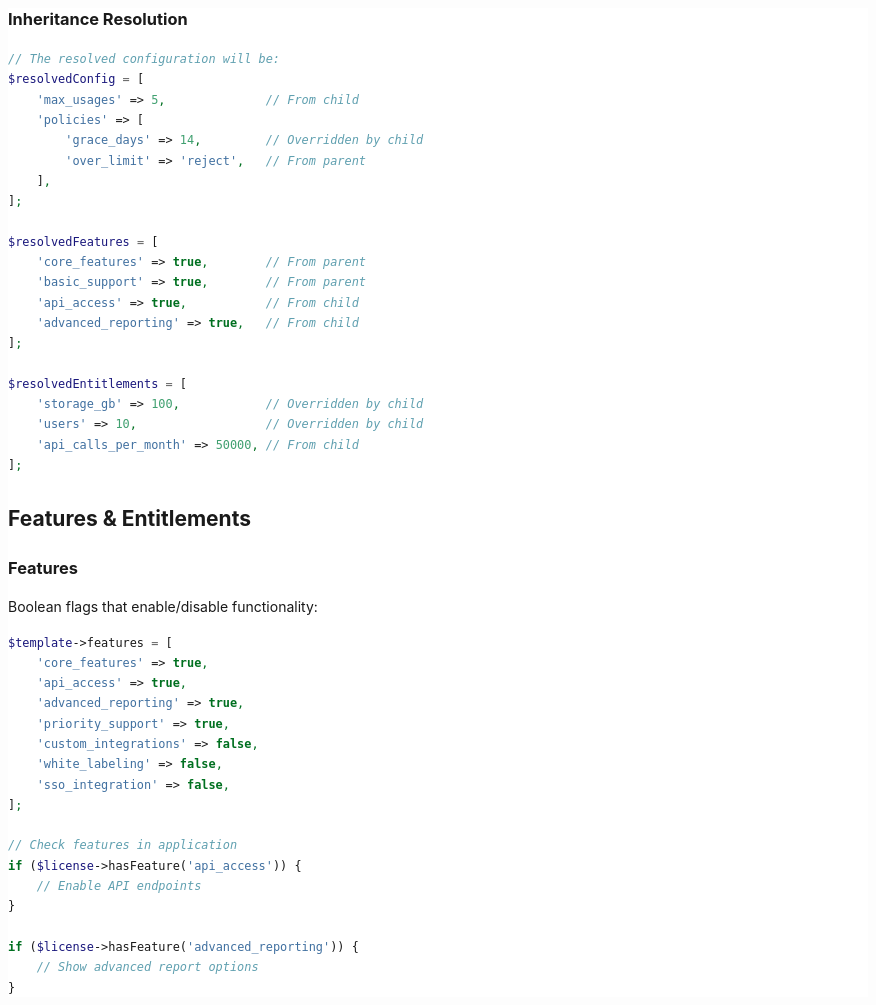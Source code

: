 ### Inheritance Resolution

```php
// The resolved configuration will be:
$resolvedConfig = [
    'max_usages' => 5,              // From child
    'policies' => [
        'grace_days' => 14,         // Overridden by child
        'over_limit' => 'reject',   // From parent
    ],
];

$resolvedFeatures = [
    'core_features' => true,        // From parent
    'basic_support' => true,        // From parent  
    'api_access' => true,           // From child
    'advanced_reporting' => true,   // From child
];

$resolvedEntitlements = [
    'storage_gb' => 100,            // Overridden by child
    'users' => 10,                  // Overridden by child
    'api_calls_per_month' => 50000, // From child
];
```

## Features & Entitlements

### Features

Boolean flags that enable/disable functionality:

```php
$template->features = [
    'core_features' => true,
    'api_access' => true,
    'advanced_reporting' => true,
    'priority_support' => true,
    'custom_integrations' => false,
    'white_labeling' => false,
    'sso_integration' => false,
];

// Check features in application
if ($license->hasFeature('api_access')) {
    // Enable API endpoints
}

if ($license->hasFeature('advanced_reporting')) {
    // Show advanced report options
}
```
